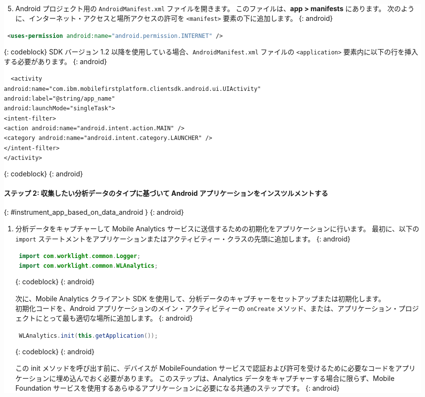 5. Android プロジェクト用の `AndroidManifest.xml` ファイルを開きます。 このファイルは、**app > manifests** にあります。 次のように、インターネット・アクセスと場所アクセスの許可を `<manifest>` 要素の下に追加します。
{: android}

  ```xml
   <uses-permission android:name="android.permission.INTERNET" />

  ```
  {: codeblock}
  SDK バージョン 1.2 以降を使用している場合、`AndroidManifest.xml` ファイルの `<application>` 要素内に以下の行を挿入する必要があります。
  {: android}

  ```
    <activity
  android:name="com.ibm.mobilefirstplatform.clientsdk.android.ui.UIActivity"
  android:label="@string/app_name"
  android:launchMode="singleTask">
  <intent-filter>
  <action android:name="android.intent.action.MAIN" />
  <category android:name="android.intent.category.LAUNCHER" />
  </intent-filter>
  </activity>
  ```
  {: codeblock}
  {: android}

#### ステップ 2: 収集したい分析データのタイプに基づいて Android アプリケーションをインスツルメントする
{: #instrument_app_based_on_data_android }
{: android}

1. 分析データをキャプチャーして Mobile Analytics サービスに送信するための初期化をアプリケーションに行います。  最初に、以下の `import` ステートメントをアプリケーションまたはアクティビティー・クラスの先頭に追加します。
{: android}

   ```Java
    import com.worklight.common.Logger;
    import com.worklight.common.WLAnalytics;
   ```
   {: codeblock}
   {: android}

   次に、Mobile Analytics クライアント SDK を使用して、分析データのキャプチャーをセットアップまたは初期化します。  
   初期化コードを、Android アプリケーションのメイン・アクティビティーの `onCreate` メソッド、または、アプリケーション・プロジェクトにとって最も適切な場所に追加します。
   {: android}

   ```Java
    WLAnalytics.init(this.getApplication());
   ```
   {: codeblock}
   {: android}

   この init メソッドを呼び出す前に、デバイスが MobileFoundation サービスで認証および許可を受けるために必要なコードをアプリケーションに埋め込んでおく必要があります。  このステップは、Analytics データをキャプチャーする場合に限らず、Mobile Foundation サービスを使用するあらゆるアプリケーションに必要になる共通のステップです。 
   {: android}
